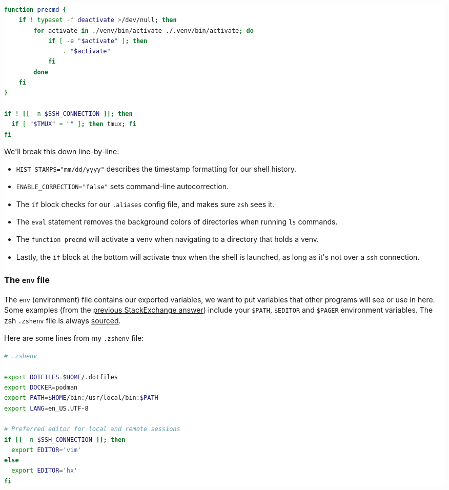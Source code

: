 ```bash
function precmd {
    if ! typeset -f deactivate >/dev/null; then
        for activate in ./venv/bin/activate ./.venv/bin/activate; do
            if [ -e "$activate" ]; then
                . "$activate"
            fi
        done
    fi
}

if ! [[ -n $SSH_CONNECTION ]]; then
  if [ "$TMUX" = "" ]; then tmux; fi
fi
```

We'll break this down line-by-line:

* `HIST_STAMPS="mm/dd/yyyy"` describes the timestamp formatting for our shell history.
    
* `ENABLE_CORRECTION="false"` sets command-line autocorrection.
    
* The `if` block checks for our `.aliases` config file, and makes sure `zsh` sees it.
    
* The `eval` statement removes the background colors of directories when running `ls` commands.
    
* The `function precmd` will activate a venv when navigating to a directory that holds a venv.
    
* Lastly, the `if` block at the bottom will activate `tmux` when the shell is launched, as long as it's not over a `ssh` connection.
    

### The `env` file

The `env` (environment) file contains our exported variables, we want to put variables that other programs will see or use in here. Some examples (from the [previous StackExchange answer](https://unix.stackexchange.com/a/71258)) include your `$PATH`, `$EDITOR` and `$PAGER` environment variables. The zsh `.zshenv` file is always [sourced](https://ss64.com/bash/source.html).

Here are some lines from my `.zshenv` file:

```bash
# .zshenv

export DOTFILES=$HOME/.dotfiles
export DOCKER=podman
export PATH=$HOME/bin:/usr/local/bin:$PATH
export LANG=en_US.UTF-8

# Preferred editor for local and remote sessions
if [[ -n $SSH_CONNECTION ]]; then
  export EDITOR='vim'
else
  export EDITOR='hx'
fi
```
